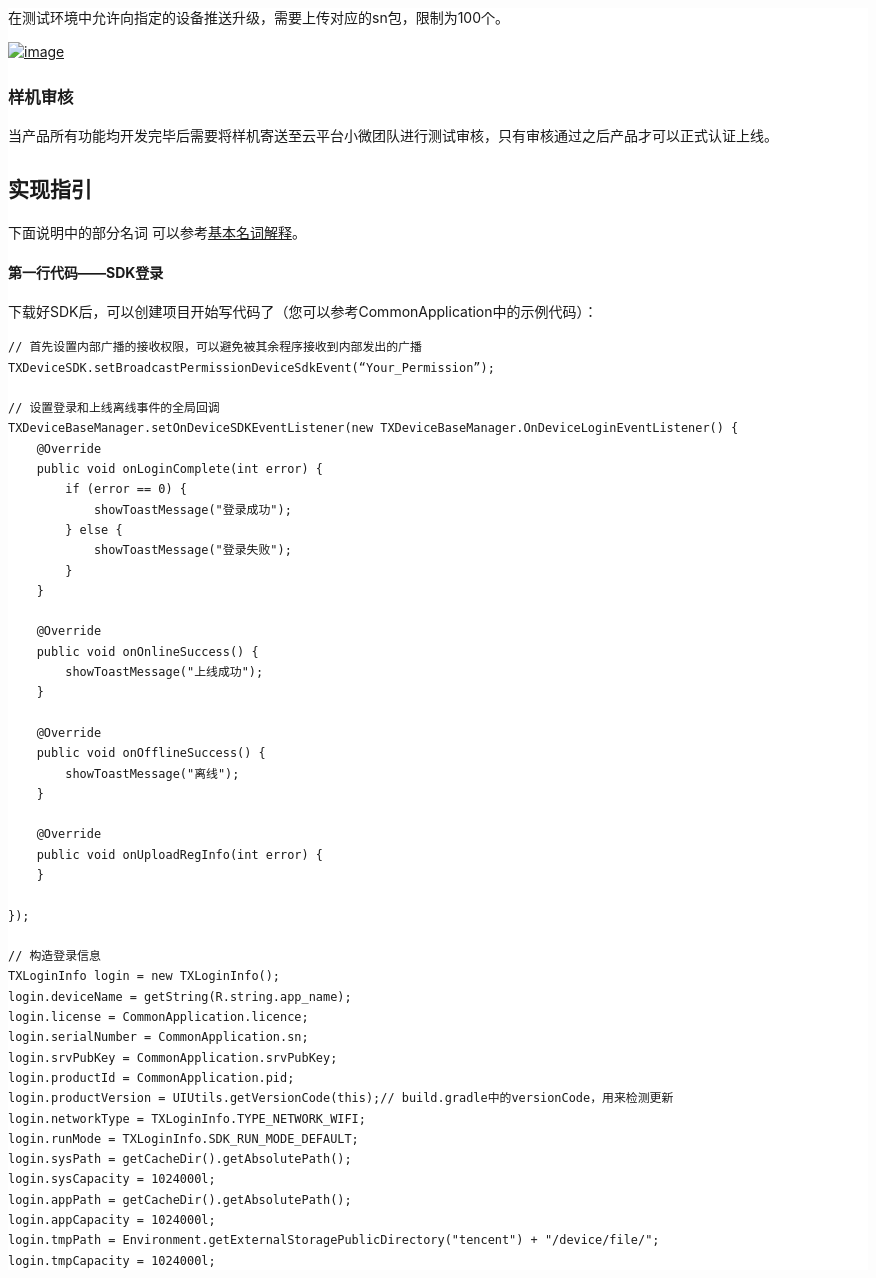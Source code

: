 在测试环境中允许向指定的设备推送升级，需要上传对应的sn包，限制为100个。

[![image](http://qzonestyle.gtimg.cn/qzone/vas/opensns/res/img/配置平台-OTA.png)](http://qzonestyle.gtimg.cn/qzone/vas/opensns/res/img/配置平台-OTA.png)

### 样机审核

当产品所有功能均开发完毕后需要将样机寄送至云平台小微团队进行测试审核，只有审核通过之后产品才可以正式认证上线。

## 实现指引

下面说明中的部分名词 可以参考[基本名词解释](https://xiaowei.qcloud.com/wiki/#NoviceGuide_glossary)。

#### 第一行代码——SDK登录

下载好SDK后，可以创建项目开始写代码了（您可以参考CommonApplication中的示例代码）：

```
// 首先设置内部广播的接收权限，可以避免被其余程序接收到内部发出的广播
TXDeviceSDK.setBroadcastPermissionDeviceSdkEvent(“Your_Permission”);

// 设置登录和上线离线事件的全局回调
TXDeviceBaseManager.setOnDeviceSDKEventListener(new TXDeviceBaseManager.OnDeviceLoginEventListener() {
    @Override
    public void onLoginComplete(int error) {
        if (error == 0) {
            showToastMessage("登录成功");
        } else {
            showToastMessage("登录失败");
        }
    }

    @Override
    public void onOnlineSuccess() {
        showToastMessage("上线成功");
    }

    @Override
    public void onOfflineSuccess() {
        showToastMessage("离线");
    }

    @Override
    public void onUploadRegInfo(int error) {
    }

});

// 构造登录信息
TXLoginInfo login = new TXLoginInfo();
login.deviceName = getString(R.string.app_name);
login.license = CommonApplication.licence;
login.serialNumber = CommonApplication.sn;
login.srvPubKey = CommonApplication.srvPubKey;
login.productId = CommonApplication.pid;
login.productVersion = UIUtils.getVersionCode(this);// build.gradle中的versionCode，用来检测更新
login.networkType = TXLoginInfo.TYPE_NETWORK_WIFI;
login.runMode = TXLoginInfo.SDK_RUN_MODE_DEFAULT;
login.sysPath = getCacheDir().getAbsolutePath();
login.sysCapacity = 1024000l;
login.appPath = getCacheDir().getAbsolutePath();
login.appCapacity = 1024000l;
login.tmpPath = Environment.getExternalStoragePublicDirectory("tencent") + "/device/file/";
login.tmpCapacity = 1024000l;
```